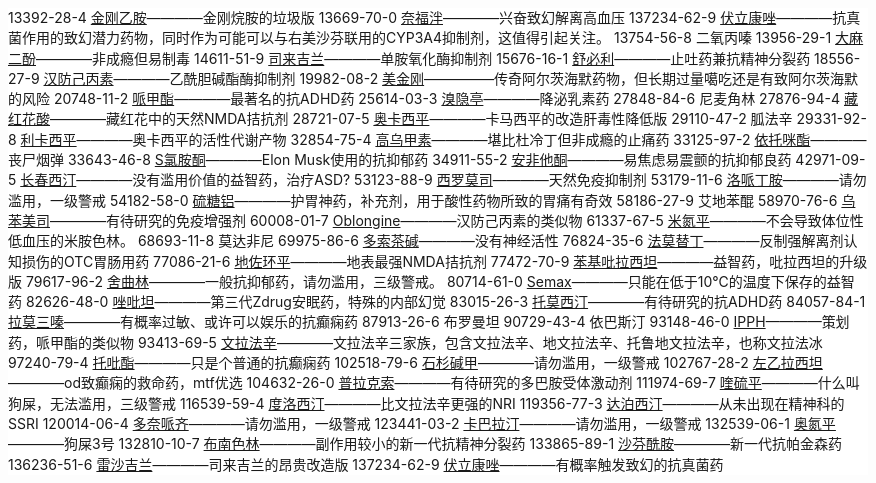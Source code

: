 13392-28-4 [金刚乙胺](https://overspeed.wiki/drug/%E9%87%91%E5%88%9A%E4%B9%99%E8%83%BA/)————金刚烷胺的垃圾版
13669-70-0 [奈福泮](https://overspeed.wiki/drug/NFP/)————兴奋致幻解离高血压
137234-62-9 [伏立康唑](/drug/voriconazole)————抗真菌作用的致幻潜力药物，同时作为可能可以与右美沙芬联用的CYP3A4抑制剂，这值得引起关注。
13754-56-8 二氧丙嗪
13956-29-1 [大麻二酚](https://overspeed.wiki/drug/CBD/)————非成瘾但易制毒
14611-51-9 [司来吉兰](https://overspeed.wiki/drug/%E5%8F%B8%E6%9D%A5%E5%90%89%E5%85%B0-%E8%8B%AF%E4%B9%99%E8%83%BA-%E5%AE%89%E9%9D%9E%E4%BB%96%E9%85%AE/)————单胺氧化酶抑制剂
15676-16-1 [舒必利](https://overspeed.wiki/drug/%E8%88%92%E5%BF%85%E5%88%A9/)————止吐药兼抗精神分裂药
18556-27-9 [汉防己丙素](https://overspeed.wiki/drug/%E9%98%B2%E5%B7%B1/)————乙酰胆碱酯酶抑制剂
19982-08-2 [美金刚](https://overspeed.wiki/drug/MMT/)—————传奇阿尔茨海默药物，但长期过量噶吃还是有致阿尔茨海默的风险
20748-11-2 [哌甲酯](https://overspeed.wiki/drug/%E5%93%8C%E7%94%B2%E9%85%AF/)————最著名的抗ADHD药
25614-03-3 [溴隐亭](https://overspeed.wiki/drug/%E6%BA%B4%E9%9A%90%E4%BA%AD/)————降泌乳素药
27848-84-6 尼麦角林
27876-94-4 [藏红花酸](https://overspeed.wiki/drug/ZHH/#%E4%B8%80%E4%BA%9B%E4%BA%8B%E9%A1%B9)————藏红花中的天然NMDA拮抗剂
28721-07-5 [奥卡西平](https://overspeed.wiki/drug/CBZ/)————卡马西平的改造肝毒性降低版
29110-47-2 胍法辛
29331-92-8 [利卡西平](https://overspeed.wiki/drug/CBZ/)————奥卡西平的活性代谢产物
32854-75-4 [高乌甲素](https://overspeed.wiki/drug/%E9%AB%98%E4%B9%8C%E7%94%B2%E7%B4%A0/)————堪比杜冷丁但非成瘾的止痛药
33125-97-2 [依托咪酯](https://overspeed.wiki/drug/ETO/)————丧尸烟弹
33643-46-8 [S氯胺酮](https://overspeed.wiki/drug/NMDA%E6%8A%97%E6%8A%91%E9%83%81/)————Elon Musk使用的抗抑郁药
34911-55-2 [安非他酮](/drug/安非他酮)————易焦虑易震颤的抗抑郁良药
42971-09-5 [长春西汀](https://overspeed.wiki/drug/%E9%95%BF%E6%98%A5%E8%A5%BF%E6%B1%80/)————没有滥用价值的益智药，治疗ASD?
53123-88-9 [西罗莫司](/drug/西罗莫司)————天然免疫抑制剂
53179-11-6 [洛哌丁胺](https://overspeed.wiki/drug/%E6%B4%9B%E5%93%8C%E4%B8%81%E8%83%BA/)————请勿滥用，一级警戒
54182-58-0 [硫糖铝](/drug/硫糖铝)————护胃神药，补充剂，用于酸性药物所致的胃痛有奇效
58186-27-9 艾地苯醌
58970-76-6 [乌苯美司](https://overspeed.wiki/drug/%E4%B9%8C%E8%8B%AF%E7%BE%8E%E5%8F%B8/)————有待研究的免疫增强剂
60008-01-7 [Oblongine](https://overspeed.wiki/drug/%E9%98%B2%E5%B7%B1/)————汉防己丙素的类似物
61337-67-5 [米氮平](/drug/米氮平)————不会导致体位性低血压的米胺色林。
68693-11-8 莫达非尼
69975-86-6 [多索茶碱](https://overspeed.wiki/drug/%E8%8C%B6%E7%A2%B1%E7%B1%BB%E8%8D%AF%E7%89%A9/)————没有神经活性
76824-35-6 [法莫替丁](/drug/法莫替丁)————反制强解离剂认知损伤的OTC胃肠用药
77086-21-6 [地佐环平](/drug/MK-801)————地表最强NMDA拮抗剂
77472-70-9 [苯基吡拉西坦](/drug/苯基吡拉西坦（Phenylpiracetam）)————益智药，吡拉西坦的升级版
79617-96-2 [舍曲林](/drug/Sertraline)————一般抗抑郁药，请勿滥用，三级警戒。
80714-61-0 [Semax](/drug/nootropic/Semax)————只能在低于10℃的温度下保存的益智药
82626-48-0 [唑吡坦](https://overspeed.wiki/drug/%E6%80%9D%E8%AF%BA%E6%80%9D/)————第三代Zdrug安眠药，特殊的内部幻觉
83015-26-3 [托莫西汀](https://overspeed.wiki/drug/ATX/)————有待研究的抗ADHD药
84057-84-1 [拉莫三嗪](https://overspeed.wiki/drug/%E6%8B%89%E8%8E%AB%E4%B8%89%E5%97%AA/)————有概率过敏、或许可以娱乐的抗癫痫药
87913-26-6 布罗曼坦
90729-43-4 依巴斯汀
93148-46-0 [IPPH](https://overspeed.wiki/drug/IPPH/)————策划药，哌甲酯的类似物
93413-69-5 [文拉法辛](/drug/VEN)————文拉法辛三家族，包含文拉法辛、地文拉法辛、托鲁地文拉法辛，也称文拉法冰
97240-79-4 [托吡酯](https://overspeed.wiki/drug/TPM/)————只是个普通的抗癫痫药
102518-79-6 [石杉碱甲](https://overspeed.wiki/drug/ChEI/)————请勿滥用，一级警戒
102767-28-2 [左乙拉西坦](https://overspeed.wiki/drug/%E5%B7%A6%E4%B9%99%E6%8B%89%E8%A5%BF%E5%9D%A6/)————od致癫痫的救命药，mtf优选
104632-26-0 [普拉克索](/drug/普拉克索)————有待研究的多巴胺受体激动剂
111974-69-7 [喹硫平](https://overspeed.wiki/drug/QTP/)————什么叫狗屎，无法滥用，三级警戒
116539-59-4 [度洛西汀](/drug/度洛西汀（Duloxetine）)————比文拉法辛更强的NRI
119356-77-3 [达泊西汀](https://overspeed.wiki/drug/DPXT/)————从未出现在精神科的SSRI
120014-06-4 [多奈哌齐](https://overspeed.wiki/drug/ChEI/)————请勿滥用，一级警戒
123441-03-2 [卡巴拉汀](https://overspeed.wiki/drug/ChEI/)————请勿滥用，一级警戒
132539-06-1 [奥氮平](/drug/QTP)————狗屎3号
132810-10-7 [布南色林](https://overspeed.wiki/drug/%E5%B8%83%E5%8D%97%E8%89%B2%E6%9E%97/)————副作用较小的新一代抗精神分裂药
133865-89-1 [沙芬酰胺](/drug/沙芬酰胺)————新一代抗帕金森药
136236-51-6 [雷沙吉兰](/drug/RSGL)————司来吉兰的昂贵改造版
137234-62-9 [伏立康唑](/drug/voriconazole)————有概率触发致幻的抗真菌药